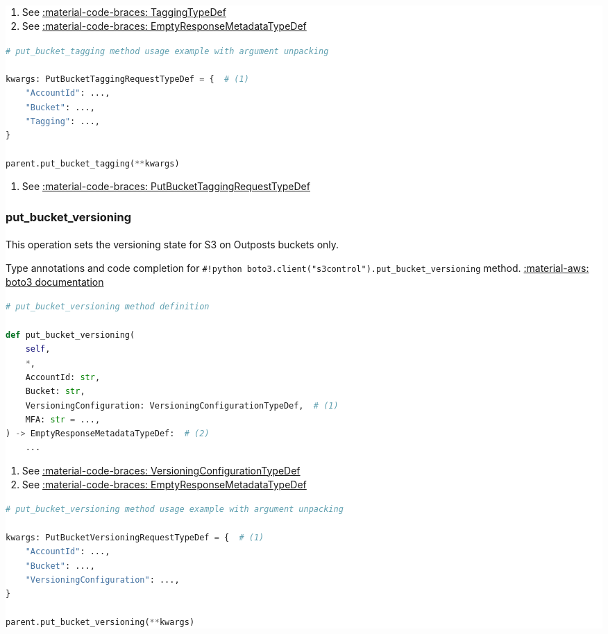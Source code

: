 1. See [:material-code-braces: TaggingTypeDef](./type_defs.md#taggingtypedef)
2. See [:material-code-braces: EmptyResponseMetadataTypeDef](./type_defs.md#emptyresponsemetadatatypedef)


```python
# put_bucket_tagging method usage example with argument unpacking

kwargs: PutBucketTaggingRequestTypeDef = {  # (1)
    "AccountId": ...,
    "Bucket": ...,
    "Tagging": ...,
}

parent.put_bucket_tagging(**kwargs)
```

1. See [:material-code-braces: PutBucketTaggingRequestTypeDef](./type_defs.md#putbuckettaggingrequesttypedef)

### put\_bucket\_versioning

This operation sets the versioning state for S3 on Outposts buckets only.

Type annotations and code completion for `#!python boto3.client("s3control").put_bucket_versioning` method.
[:material-aws: boto3 documentation](https://boto3.amazonaws.com/v1/documentation/api/latest/reference/services/s3control/client/put_bucket_versioning.html)

```python
# put_bucket_versioning method definition

def put_bucket_versioning(
    self,
    *,
    AccountId: str,
    Bucket: str,
    VersioningConfiguration: VersioningConfigurationTypeDef,  # (1)
    MFA: str = ...,
) -> EmptyResponseMetadataTypeDef:  # (2)
    ...
```

1. See [:material-code-braces: VersioningConfigurationTypeDef](./type_defs.md#versioningconfigurationtypedef)
2. See [:material-code-braces: EmptyResponseMetadataTypeDef](./type_defs.md#emptyresponsemetadatatypedef)


```python
# put_bucket_versioning method usage example with argument unpacking

kwargs: PutBucketVersioningRequestTypeDef = {  # (1)
    "AccountId": ...,
    "Bucket": ...,
    "VersioningConfiguration": ...,
}

parent.put_bucket_versioning(**kwargs)
```
